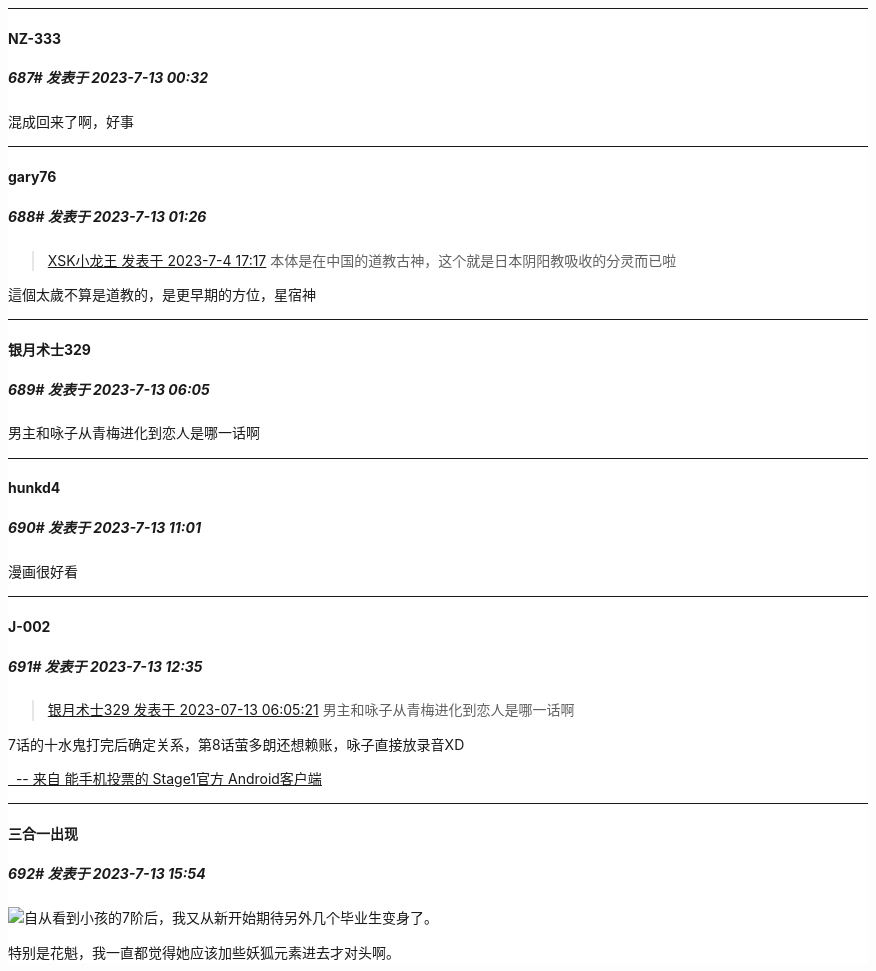 
*****

####  NZ-333  
##### 687#       发表于 2023-7-13 00:32

混成回来了啊，好事


*****

####  gary76  
##### 688#       发表于 2023-7-13 01:26

<blockquote><a href="httphttps://bbs.saraba1st.com/2b/forum.php?mod=redirect&amp;goto=findpost&amp;pid=61547156&amp;ptid=1854116" target="_blank">XSK小龙王 发表于 2023-7-4 17:17</a>
本体是在中国的道教古神，这个就是日本阴阳教吸收的分灵而已啦</blockquote>
這個太歲不算是道教的，是更早期的方位，星宿神


*****

####  银月术士329  
##### 689#       发表于 2023-7-13 06:05

男主和咏子从青梅进化到恋人是哪一话啊


*****

####  hunkd4  
##### 690#       发表于 2023-7-13 11:01

漫画很好看


*****

####  J-002  
##### 691#       发表于 2023-7-13 12:35

<blockquote><a href="httphttps://bbs.saraba1st.com/2b/forum.php?mod=redirect&amp;goto=findpost&amp;pid=61644703&amp;ptid=1854116" target="_blank">银月术士329 发表于 2023-07-13 06:05:21</a>
男主和咏子从青梅进化到恋人是哪一话啊</blockquote>7话的十水鬼打完后确定关系，第8话萤多朗还想赖账，咏子直接放录音XD

[  -- 来自 能手机投票的 Stage1官方 Android客户端](https://www.coolapk.com/apk/140634)


*****

####  三合一出现  
##### 692#       发表于 2023-7-13 15:54

<img src="https://static.saraba1st.com/image/smiley/face2017/037.png" referrerpolicy="no-referrer">自从看到小孩的7阶后，我又从新开始期待另外几个毕业生变身了。

特别是花魁，我一直都觉得她应该加些妖狐元素进去才对头啊。
